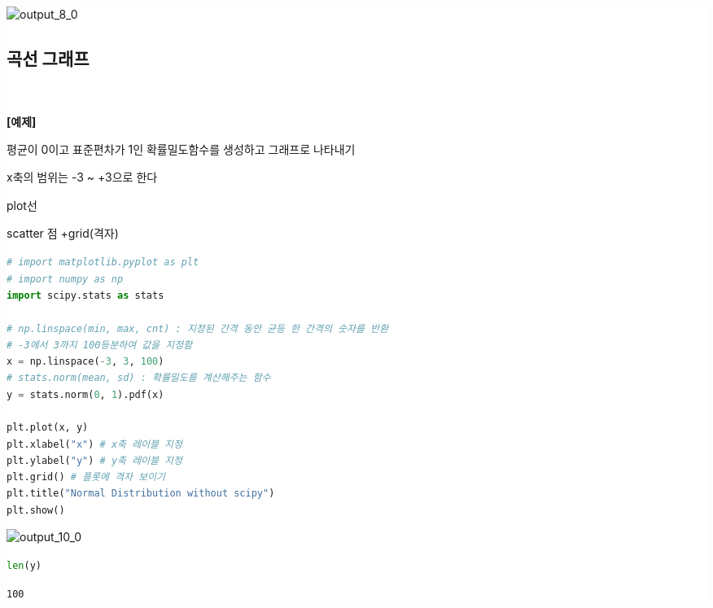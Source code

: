```python
```


    

![output_8_0](https://user-images.githubusercontent.com/88616282/206839300-eba714c9-7bfe-449b-b799-05ea7b76940d.png)



## 곡선 그래프

<br>

<b>[예제]</b> 

평균이 0이고 표준편차가 1인 확률밀도함수를 생성하고 그래프로 나타내기

x축의 범위는 -3 ~ +3으로 한다

plot선

scatter 점 +grid(격자)


```python
# import matplotlib.pyplot as plt
# import numpy as np
import scipy.stats as stats

# np.linspace(min, max, cnt) : 지정된 간격 동안 균등 한 간격의 숫자를 반환
# -3에서 3까지 100등분하여 값을 지정함
x = np.linspace(-3, 3, 100)
# stats.norm(mean, sd) : 확률밀도를 계산해주는 함수
y = stats.norm(0, 1).pdf(x)

plt.plot(x, y)
plt.xlabel("x") # x축 레이블 지정
plt.ylabel("y") # y축 레이블 지정
plt.grid() # 플롯에 격자 보이기
plt.title("Normal Distribution without scipy")
plt.show()
```


![output_10_0](https://user-images.githubusercontent.com/88616282/206839310-4ff0dd4b-be07-4ad6-b7f2-2fe6bdc9bf0a.png)





```python
len(y)
```




    100



